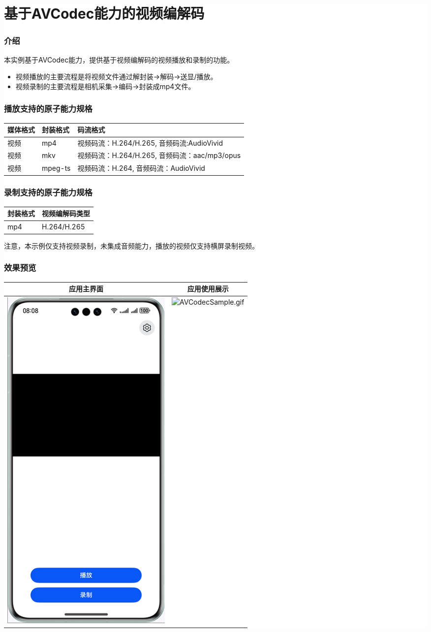 # 基于AVCodec能力的视频编解码

### 介绍
本实例基于AVCodec能力，提供基于视频编解码的视频播放和录制的功能。
- 视频播放的主要流程是将视频文件通过解封装->解码->送显/播放。
- 视频录制的主要流程是相机采集->编码->封装成mp4文件。

### 播放支持的原子能力规格
| 媒体格式 | 封装格式    | 码流格式                                |
|------|:--------|:------------------------------------|
| 视频   | mp4     | 视频码流：H.264/H.265, 音频码流:AudioVivid   |
| 视频   | mkv     | 视频码流：H.264/H.265, 音频码流：aac/mp3/opus |
| 视频   | mpeg-ts | 视频码流：H.264, 音频码流：AudioVivid         |

### 录制支持的原子能力规格

| 封装格式 | 视频编解码类型     | 
|------|-------------|
| mp4  | H.264/H.265 |

注意，本示例仅支持视频录制，未集成音频能力，播放的视频仅支持横屏录制视频。

### 效果预览
| 应用主界面                                                      | 应用使用展示                                                     |
|------------------------------------------------------------|------------------------------------------------------------|
| ![AVCodec_Index.png](screenshots/device/AVCodec_Index.png) | ![AVCodecSample.gif](screenshots/device/AVCodecSample.gif) | 